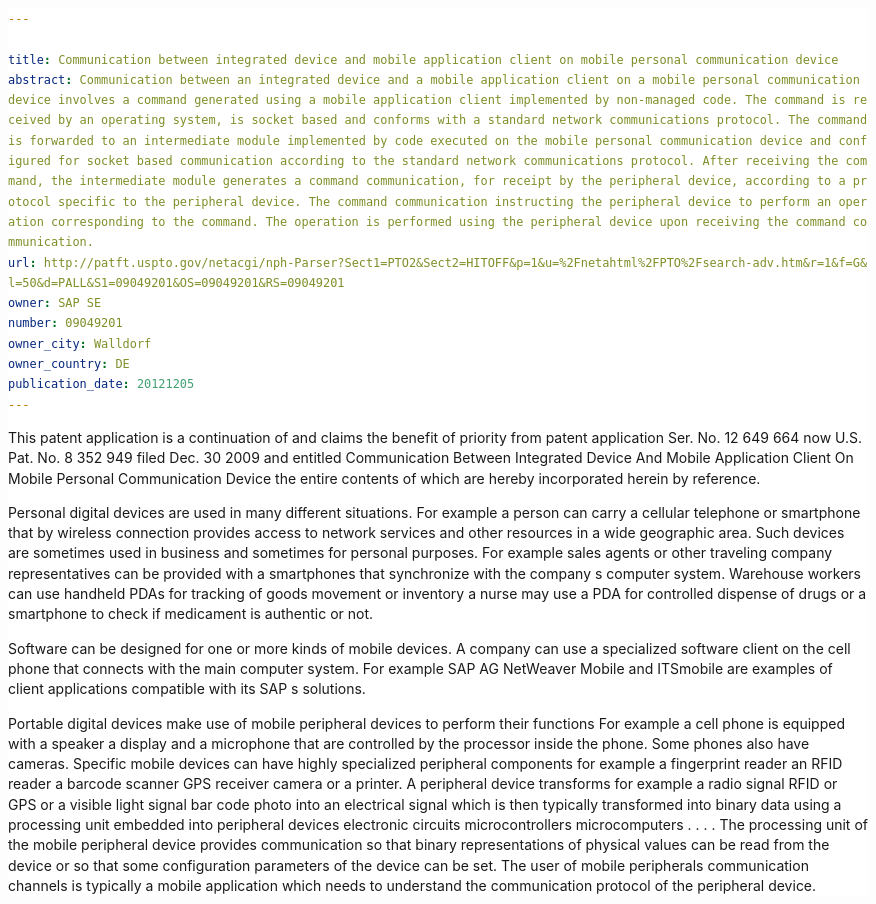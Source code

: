 ```yaml
---

title: Communication between integrated device and mobile application client on mobile personal communication device
abstract: Communication between an integrated device and a mobile application client on a mobile personal communication device involves a command generated using a mobile application client implemented by non-managed code. The command is received by an operating system, is socket based and conforms with a standard network communications protocol. The command is forwarded to an intermediate module implemented by code executed on the mobile personal communication device and configured for socket based communication according to the standard network communications protocol. After receiving the command, the intermediate module generates a command communication, for receipt by the peripheral device, according to a protocol specific to the peripheral device. The command communication instructing the peripheral device to perform an operation corresponding to the command. The operation is performed using the peripheral device upon receiving the command communication.
url: http://patft.uspto.gov/netacgi/nph-Parser?Sect1=PTO2&Sect2=HITOFF&p=1&u=%2Fnetahtml%2FPTO%2Fsearch-adv.htm&r=1&f=G&l=50&d=PALL&S1=09049201&OS=09049201&RS=09049201
owner: SAP SE
number: 09049201
owner_city: Walldorf
owner_country: DE
publication_date: 20121205
---
```

This patent application is a continuation of and claims the benefit of priority from patent application Ser. No. 12 649 664 now U.S. Pat. No. 8 352 949 filed Dec. 30 2009 and entitled Communication Between Integrated Device And Mobile Application Client On Mobile Personal Communication Device the entire contents of which are hereby incorporated herein by reference.

Personal digital devices are used in many different situations. For example a person can carry a cellular telephone or smartphone that by wireless connection provides access to network services and other resources in a wide geographic area. Such devices are sometimes used in business and sometimes for personal purposes. For example sales agents or other traveling company representatives can be provided with a smartphones that synchronize with the company s computer system. Warehouse workers can use handheld PDAs for tracking of goods movement or inventory a nurse may use a PDA for controlled dispense of drugs or a smartphone to check if medicament is authentic or not.

Software can be designed for one or more kinds of mobile devices. A company can use a specialized software client on the cell phone that connects with the main computer system. For example SAP AG NetWeaver Mobile and ITSmobile are examples of client applications compatible with its SAP s solutions.

Portable digital devices make use of mobile peripheral devices to perform their functions For example a cell phone is equipped with a speaker a display and a microphone that are controlled by the processor inside the phone. Some phones also have cameras. Specific mobile devices can have highly specialized peripheral components for example a fingerprint reader an RFID reader a barcode scanner GPS receiver camera or a printer. A peripheral device transforms for example a radio signal RFID or GPS or a visible light signal bar code photo into an electrical signal which is then typically transformed into binary data using a processing unit embedded into peripheral devices electronic circuits microcontrollers microcomputers . . . . The processing unit of the mobile peripheral device provides communication so that binary representations of physical values can be read from the device or so that some configuration parameters of the device can be set. The user of mobile peripherals communication channels is typically a mobile application which needs to understand the communication protocol of the peripheral device.

